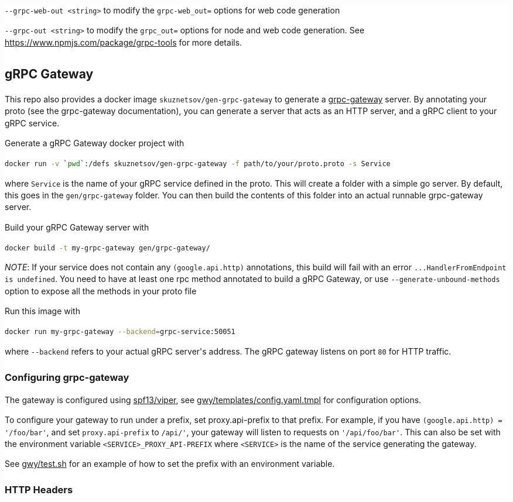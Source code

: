 `--grpc-web-out <string>` to modify the `grpc-web_out=` options for web code generation

`--grpc-out <string>` to modify the `grpc_out=` options for node and web code generation.  See https://www.npmjs.com/package/grpc-tools for more details.

## gRPC Gateway

This repo also provides a docker image `skuznetsov/gen-grpc-gateway` to generate a
[grpc-gateway](https://github.com/grpc-ecosystem/grpc-gateway) server.
By annotating your proto (see the grpc-gateway documentation), you can generate a
server that acts as an HTTP server, and a gRPC client to your gRPC service.

Generate a gRPC Gateway docker project with

```sh
docker run -v `pwd`:/defs skuznetsov/gen-grpc-gateway -f path/to/your/proto.proto -s Service
```

where `Service` is the name of your gRPC service defined in the proto. This will create a
folder with a simple go server.
By default, this goes in the `gen/grpc-gateway` folder. You can then build the contents of this
folder into an actual runnable grpc-gateway server.

Build your gRPC Gateway server with

```sh
docker build -t my-grpc-gateway gen/grpc-gateway/
```

*NOTE*: If your service does not contain any `(google.api.http)` annotations, this build will
fail with an error `...HandlerFromEndpoint is undefined`. You need to have at least one rpc
method annotated to build a gRPC Gateway, or use `--generate-unbound-methods` option to expose
all the methods in your proto file

Run this image with

```sh
docker run my-grpc-gateway --backend=grpc-service:50051
```

where `--backend` refers to your actual gRPC server's address. The gRPC gateway
listens on port `80` for HTTP traffic.

### Configuring grpc-gateway

The gateway is configured using [spf13/viper](https://github.com/spf13/viper), see [gwy/templates/config.yaml.tmpl](https://github.com/skuznetsov/docker-protoc/blob/master/gwy/templates/config.yaml.tmpl) for configuration options.

To configure your gateway to run under a prefix, set proxy.api-prefix to that prefix. For example, if you have `(google.api.http) = '/foo/bar'`, and set `proxy.api-prefix` to `/api/'`, your gateway will listen to requests on `'/api/foo/bar'`. This can also be set with the environment variable `<SERVICE>_PROXY_API-PREFIX` where `<SERVICE>` is the name of the service generating the gateway.

See [gwy/test.sh](https://github.com/skuznetsov/docker-protoc/blob/master/gwy/test.sh) for an example of how to set the prefix with an environment variable.

### HTTP Headers
